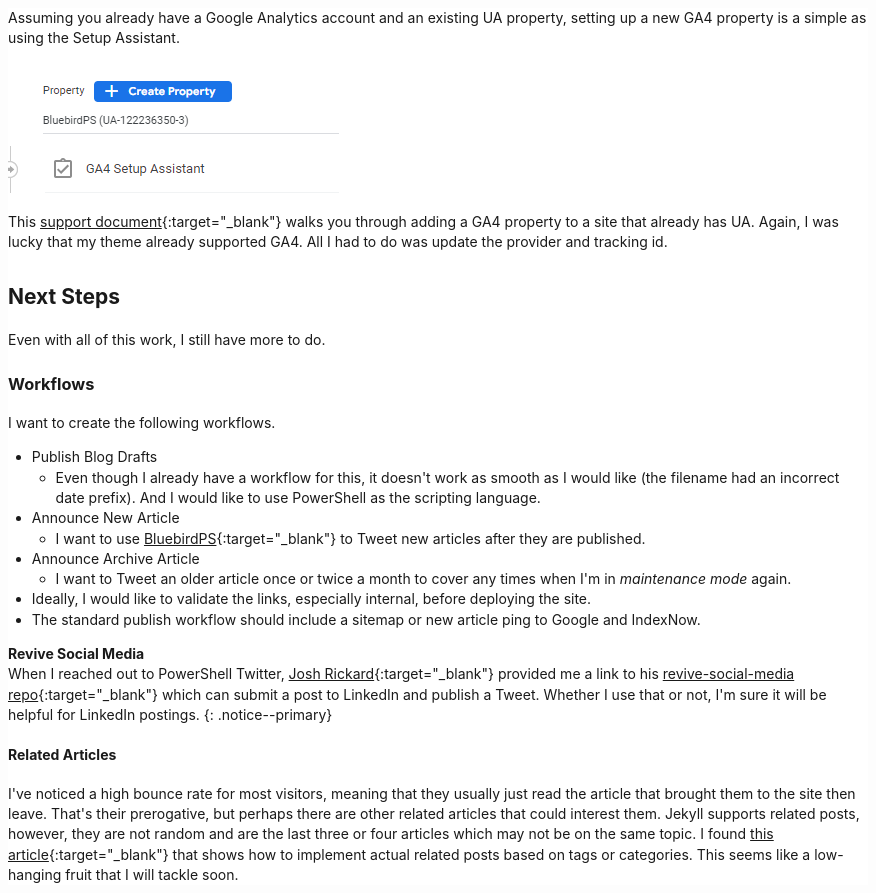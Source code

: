 Assuming you already have a Google Analytics account and an existing UA property, setting up a new GA4 property is a simple as using the Setup Assistant.

![GA4 Setup Assistant](/assets/images/refresh-blog-tech-stack/ga4-setup-assistant.png "GA4 Setup Assistant")

This [support document][GA4SupportDoc]{:target="_blank"} walks you through adding a GA4 property to a site that already has UA.
Again, I was lucky that my theme already supported GA4.
All I had to do was update the provider and tracking id.

<script src="https://gist.github.com/thedavecarroll/3e4a46d18653387cfa4d71c46a201f2d.js?file=config-for-ga4.yml"></script>

[GA4SupportDoc]: https://support.google.com/analytics/answer/9744165

## Next Steps

Even with all of this work, I still have more to do.

### Workflows

I want to create the following workflows.

+ Publish Blog Drafts
  + Even though I already have a workflow for this, it doesn't work as smooth as I would like (the filename had an incorrect date prefix). And I would like to use PowerShell as the scripting language.
+ Announce New Article
  + I want to use [BluebirdPS][BluebirdPS]{:target="_blank"} to Tweet new articles after they are published.
+ Announce Archive Article
  + I want to Tweet an older article once or twice a month to cover any times when I'm in *maintenance mode* again.
+ Ideally, I would like to validate the links, especially internal, before deploying the site.
+ The standard publish workflow should include a sitemap or new article ping to Google and IndexNow.

**Revive Social Media**\
When I reached out to PowerShell Twitter, [Josh Rickard][JoshRickard]{:target="_blank"} provided me a link to his [revive-social-media repo][ReviveSocialMedia]{:target="_blank"} which can submit a post to LinkedIn and publish a Tweet.
Whether I use that or not, I'm sure it will be helpful for LinkedIn postings.
{: .notice--primary}

[BluebirdPS]: https://www.powershellgallery.com/packages/BluebirdPS
[JoshRickard]: https://twitter.com/MSAdministrator
[ReviveSocialMedia]: https://github.com/MSAdministrator/revive-social-media

#### Related Articles

I've noticed a high bounce rate for most visitors, meaning that they usually just read the article that brought them to the site then leave.
That's their prerogative, but perhaps there are other related articles that could interest them.
Jekyll supports related posts, however, they are not random and are the last three or four articles which may not be on the same topic.
I found [this article][RelatedPosts]{:target="_blank"} that shows how to implement actual related posts based on tags or categories.
This seems like a low-hanging fruit that I will tackle soon.


[HowIBlog]: https://thedavecarroll.com/blog/how-i-blog/
[Jekyll]: https://jekyllrb.com/
[PowerShellSubreddit]: https://www.reddit.com/r/PowerShell/
[PowerShellOrgForums]: https://forums.powershell.org/
[JekyllDocker]: https://github.com/envygeeks/jekyll-docker/blob/master/README.md
[DockerCompose]: https://docs.docker.com/compose/
[ScheduleJekyllPost]: https://thedavecarroll.com/blog/publish-post-jekyll-on-a-schedule/
[configure-pages]: https://github.com/marketplace/actions/configure-github-pages
[jekyll-build-pages]: https://github.com/marketplace/actions/build-jekyll-for-github-pages
[upload-pages-artifact]: https://github.com/marketplace/actions/upload-github-pages-artifact
[deploy-pages]: https://github.com/marketplace/actions/deploy-github-pages-site
[jekyll-gh-pages]: https://github.com/actions/starter-workflows/blob/main/pages/jekyll-gh-pages.yml
[GitHubSkipWorkflow]: https://docs.github.com/en/actions/managing-workflow-runs/skipping-workflow-runs
[GAWorkflowSyntax]: https://docs.github.com/en/actions/using-workflows/workflow-syntax-for-github-actions
[StackOverflow]: https://stackoverflow.com/questions/63619329/github-action-get-commit-message
[cibuild]: https://gist.github.com/thedavecarroll/3e4a46d18653387cfa4d71c46a201f2d#file-cibuild
[sitemap_ping]: https://gist.github.com/thedavecarroll/3e4a46d18653387cfa4d71c46a201f2d#file-sitemap_ping
[BingSitemapPing]: https://blogs.bing.com/webmaster/may-2022/Spring-cleaning-Removed-Bing-anonymous-sitemap-submission
[IndexNow]: https://www.indexnow.org/
[Staticman]: https://staticman.net/
[Heroku]: https://www.heroku.com/
[BadPullRequests]: https://github.com/thedavecarroll/thedavecarroll.com/pulls?q=is%3Apr+is%3Aclosed+author%3Athedavecarroll-bot
[AndrewLock]: https://twitter.com/andrewlocknet
[AndrewLockGiscus]: https://andrewlock.net/considering-replacing-disqus-with-giscus/
[Disqus]: https://disqus.com/
[GiscusApp]: https://giscus.app/
[MinimalMistakes]: https://mmistakes.github.io/minimal-mistakes/docs/configuration/#comments
[GitHubDiscussionsComment]: https://github.com/thedavecarroll/thedavecarroll.com/discussions/10
[GiscusAdvancedUsage]: https://github.com/giscus/giscus/blob/main/ADVANCED-USAGE.md
[ReverentGeek]: https://reverentgeek.com/
[RealFaviconGenerator]: https://realfavicongenerator.net/
[RelatedPosts]: https://blog.webjeda.com/jekyll-related-posts/